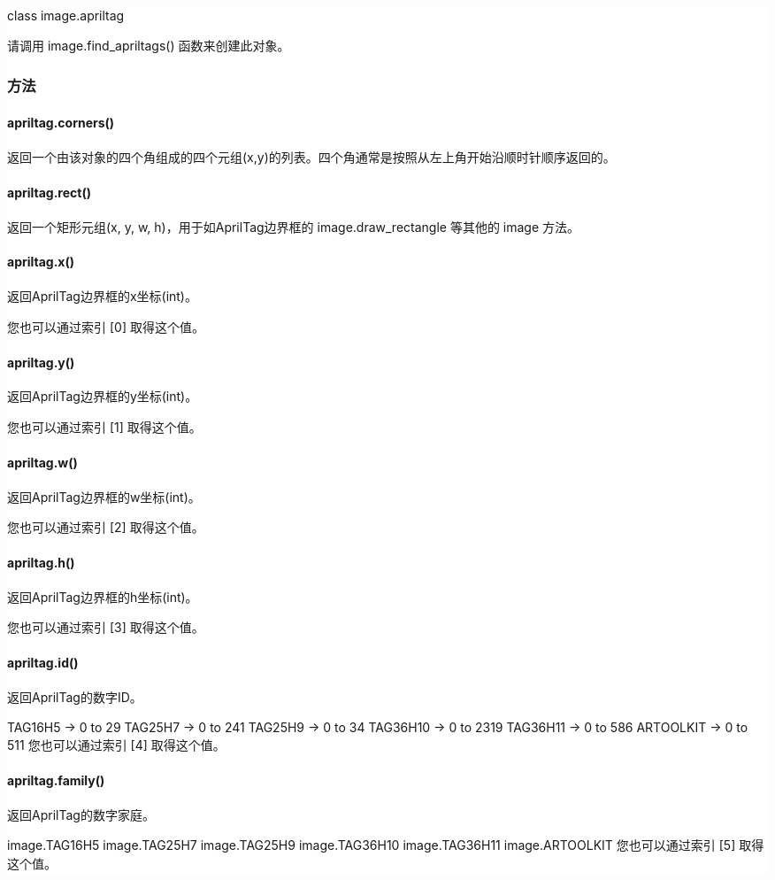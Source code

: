 class image.apriltag

请调用 image.find_apriltags() 函数来创建此对象。

### 方法

#### apriltag.corners()

返回一个由该对象的四个角组成的四个元组(x,y)的列表。四个角通常是按照从左上角开始沿顺时针顺序返回的。

#### apriltag.rect()


返回一个矩形元组(x, y, w, h)，用于如AprilTag边界框的 image.draw_rectangle 等其他的 image 方法。

#### apriltag.x()

返回AprilTag边界框的x坐标(int)。

您也可以通过索引 [0] 取得这个值。

#### apriltag.y()

返回AprilTag边界框的y坐标(int)。

您也可以通过索引 [1] 取得这个值。

#### apriltag.w()

返回AprilTag边界框的w坐标(int)。

您也可以通过索引 [2] 取得这个值。

#### apriltag.h()

返回AprilTag边界框的h坐标(int)。

您也可以通过索引 [3] 取得这个值。

#### apriltag.id()

返回AprilTag的数字ID。

TAG16H5 -> 0 to 29
TAG25H7 -> 0 to 241
TAG25H9 -> 0 to 34
TAG36H10 -> 0 to 2319
TAG36H11 -> 0 to 586
ARTOOLKIT -> 0 to 511
您也可以通过索引 [4] 取得这个值。

#### apriltag.family()

返回AprilTag的数字家庭。

image.TAG16H5
image.TAG25H7
image.TAG25H9
image.TAG36H10
image.TAG36H11
image.ARTOOLKIT
您也可以通过索引 [5] 取得这个值。
